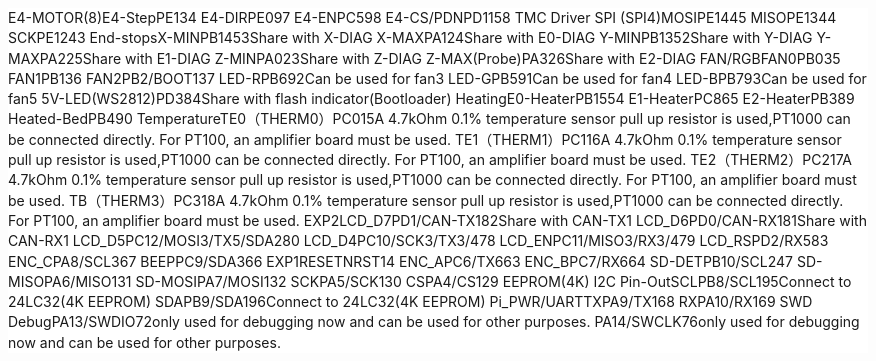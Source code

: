    <tr><td rowspan="4">E4-MOTOR(8)</td><td>E4-Step</td><td>PE1</td><td>34</td><td></td></tr>
   <tr><td>E4-DIR</td><td>PE0</td><td>97</td><td></td></tr>
   <tr><td>E4-EN</td><td>PC5</td><td>98</td><td></td></tr>
   <tr><td>E4-CS/PDN</td><td>PD11</td><td>58</td><td></td></tr>
   <tr><td rowspan="3">TMC Driver SPI (SPI4)</td><td>MOSI</td><td>PE14</td><td>45</td><td></td></tr>
   <tr><td>MISO</td><td>PE13</td><td>44</td><td></td></tr>
   <tr><td>SCK</td><td>PE12</td><td>43</td><td></td></tr>
   <tr><td rowspan="6">End-stops</td><td>X-MIN</td><td>PB14</td><td>53</td><td>Share with X-DIAG</td></tr>
   <tr><td>X-MAX</td><td>PA1</td><td>24</td><td>Share with E0-DIAG</td></tr>
   <tr><td>Y-MIN</td><td>PB13</td><td>52</td><td>Share with Y-DIAG</td></tr>
   <tr><td>Y-MAX</td><td>PA2</td><td>25</td><td>Share with E1-DIAG</td></tr>
   <tr><td>Z-MIN</td><td>PA0</td><td>23</td><td>Share with Z-DIAG</td></tr>
   <tr><td>Z-MAX(Probe)</td><td>PA3</td><td>26</td><td>Share with E2-DIAG</td></tr>
   <tr><td rowspan="7">FAN/RGB</td><td>FAN0</td><td>PB0</td><td>35</td><td></td></tr>
   <tr><td>FAN1</td><td>PB1</td><td>36</td><td></td></tr>
   <tr><td>FAN2</td><td>PB2/BOOT1</td><td>37</td><td></td></tr>
   <tr><td>LED-R</td><td>PB6</td><td>92</td><td>Can be used for fan3</td></tr>
   <tr><td>LED-G</td><td>PB5</td><td>91</td><td>Can be used for fan4</td></tr>
   <tr><td>LED-B</td><td>PB7</td><td>93</td><td>Can be used for fan5</td></tr>
   <tr><td>5V-LED(WS2812)</td><td>PD3</td><td>84</td><td>Share with flash indicator(Bootloader)</td></tr>
   <tr><td rowspan="4">Heating</td><td>E0-Heater</td><td>PB15</td><td>54</td><td></td></tr>
   <tr><td>E1-Heater</td><td>PC8</td><td>65</td><td></td></tr>
   <tr><td>E2-Heater</td><td>PB3</td><td>89</td><td></td></tr>
   <tr><td>Heated-Bed</td><td>PB4</td><td>90</td><td></td></tr>
   <tr><td rowspan="4">Temperature</td><td>TE0（THERM0）</td><td>PC0</td><td>15</td><td>A 4.7kOhm 0.1% temperature sensor pull up resistor is used,PT1000 can be connected directly. For PT100, an amplifier board must be used.</td></tr>
   <tr><td>TE1（THERM1）</td><td>PC1</td><td>16</td><td>A 4.7kOhm 0.1% temperature sensor pull up resistor is used,PT1000 can be connected directly. For PT100, an amplifier board must be used.</td></tr>
   <tr><td>TE2（THERM2）</td><td>PC2</td><td>17</td><td>A 4.7kOhm 0.1% temperature sensor pull up resistor is used,PT1000 can be connected directly. For PT100, an amplifier board must be used.</td></tr>
   <tr><td>TB（THERM3）</td><td>PC3</td><td>18</td><td>A 4.7kOhm 0.1% temperature sensor pull up resistor is used,PT1000 can be connected directly. For PT100, an amplifier board must be used.</td></tr>
   <tr><td rowspan="8">EXP2</td><td>LCD_D7</td><td>PD1/CAN-TX1</td><td>82</td><td>Share with CAN-TX1</td></tr>
   <tr><td>LCD_D6</td><td>PD0/CAN-RX1</td><td>81</td><td>Share with CAN-RX1</td></tr>
   <tr><td>LCD_D5</td><td>PC12/MOSI3/TX5/SDA2</td><td>80</td><td></td></tr>
   <tr><td>LCD_D4</td><td>PC10/SCK3/TX3/4</td><td>78</td><td></td></tr>
   <tr><td>LCD_EN</td><td>PC11/MISO3/RX3/4</td><td>79</td><td></td></tr>
   <tr><td>LCD_RS</td><td>PD2/RX5</td><td>83</td><td></td></tr>
   <tr><td>ENC_C</td><td>PA8/SCL3</td><td>67</td><td></td></tr>
   <tr><td>BEEP</td><td>PC9/SDA3</td><td>66</td><td></td></tr>
   <tr><td rowspan="8">EXP1</td><td>RESET</td><td>NRST</td><td>14</td><td></td></tr>
   <tr><td>ENC_A</td><td>PC6/TX6</td><td>63</td><td></td></tr>
   <tr><td>ENC_B</td><td>PC7/RX6</td><td>64</td><td></td></tr>
   <tr><td>SD-DET</td><td>PB10/SCL2</td><td>47</td><td></td></tr>
   <tr><td>SD-MISO</td><td>PA6/MISO1</td><td>31</td><td></td></tr>
   <tr><td>SD-MOSI</td><td>PA7/MOSI1</td><td>32</td><td></td></tr>
   <tr><td>SCK</td><td>PA5/SCK1</td><td>30</td><td></td></tr>
   <tr><td>CS</td><td>PA4/CS1</td><td>29</td><td></td></tr>
   <tr><td rowspan="2">EEPROM(4K) I2C Pin-Out</td><td>SCL</td><td>PB8/SCL1</td><td>95</td><td>Connect to 24LC32(4K EEPROM)</td></tr>
   <tr><td>SDA</td><td>PB9/SDA1</td><td>96</td><td>Connect to 24LC32(4K EEPROM)</td></tr>
   <tr><td rowspan="2">Pi_PWR/UART</td><td>TX</td><td>PA9/TX1</td><td>68</td><td></td></tr>
   <tr><td>RX</td><td>PA10/RX1</td><td>69</td><td></td></tr>
   <tr><td rowspan="3">SWD Debug</td><td></td><td>PA13/SWDIO</td><td>72</td><td>only used for debugging now and can be used for other purposes.</td></tr>
   <tr><td></td><td>PA14/SWCLK</td><td>76</td><td>only used for debugging now and can be used for other purposes.</td></tr>
</table>
